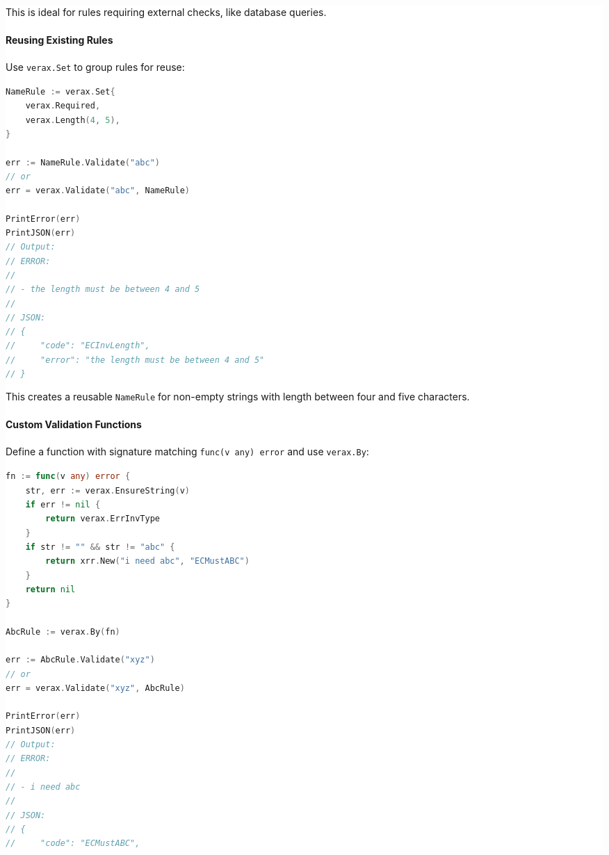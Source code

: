 This is ideal for rules requiring external checks, like database queries.

#### Reusing Existing Rules

Use `verax.Set` to group rules for reuse:

```go
NameRule := verax.Set{
    verax.Required,
    verax.Length(4, 5),
}

err := NameRule.Validate("abc")
// or
err = verax.Validate("abc", NameRule)

PrintError(err)
PrintJSON(err)
// Output:
// ERROR:
//
// - the length must be between 4 and 5
//
// JSON:
// {
//     "code": "ECInvLength",
//     "error": "the length must be between 4 and 5"
// }
```

This creates a reusable `NameRule` for non-empty strings with length between 
four and five characters.

#### Custom Validation Functions

Define a function with signature matching `func(v any) error` and use 
`verax.By`:

```go
fn := func(v any) error {
    str, err := verax.EnsureString(v)
    if err != nil {
        return verax.ErrInvType
    }
    if str != "" && str != "abc" {
        return xrr.New("i need abc", "ECMustABC")
    }
    return nil
}

AbcRule := verax.By(fn)

err := AbcRule.Validate("xyz")
// or
err = verax.Validate("xyz", AbcRule)

PrintError(err)
PrintJSON(err)
// Output:
// ERROR:
//
// - i need abc
//
// JSON:
// {
//     "code": "ECMustABC",
```